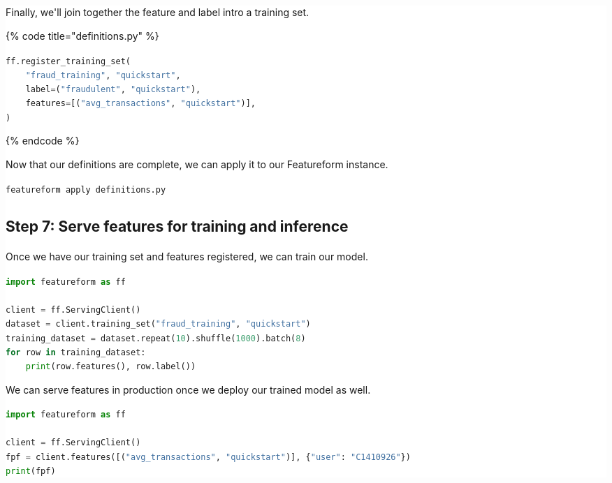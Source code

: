Finally, we'll join together the feature and label intro a training set.

{% code title="definitions.py" %}
```python
ff.register_training_set(
    "fraud_training", "quickstart",
    label=("fraudulent", "quickstart"),
    features=[("avg_transactions", "quickstart")],
)
```
{% endcode %}

Now that our definitions are complete, we can apply it to our Featureform instance.

```bash
featureform apply definitions.py
```

## Step 7: Serve features for training and inference

Once we have our training set and features registered, we can train our model.

```python
import featureform as ff

client = ff.ServingClient()
dataset = client.training_set("fraud_training", "quickstart")
training_dataset = dataset.repeat(10).shuffle(1000).batch(8)
for row in training_dataset:
    print(row.features(), row.label())
```

We can serve features in production once we deploy our trained model as well.

```python
import featureform as ff

client = ff.ServingClient()
fpf = client.features([("avg_transactions", "quickstart")], {"user": "C1410926"})
print(fpf)
```
